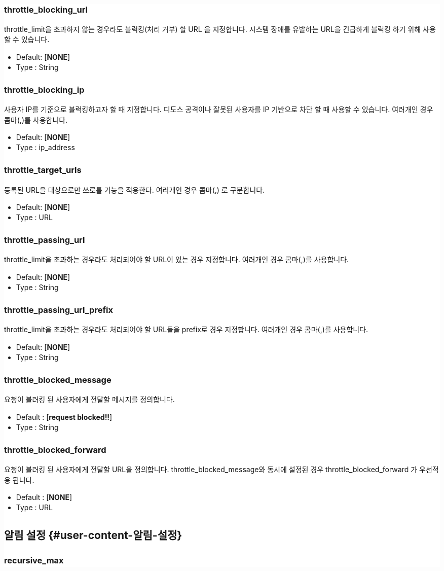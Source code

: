 ### throttle\_blocking\_url

throttle\_limit을 초과하지 않는 경우라도 블럭킹\(처리 거부\) 할 URL 을 지정합니다. 시스템 장애를 유발하는 URL을 긴급하게 블럭킹 하기 위해 사용할 수 있습니다.

* Default: \[**NONE**\]
* Type : String

### throttle\_blocking\_ip

사용자 IP를 기준으로 블럭킹하고자 할 때 지정합니다. 디도스 공격이나 잘못된 사용자를 IP 기반으로 차단 할 때 사용할 수 있습니다. 여러개인 경우 콤마\(,\)를 사용합니다.

* Default: \[**NONE**\]
* Type : ip\_address

### throttle\_target\_urls

등록된 URL을 대상으로만 쓰로틀 기능을 적용한다. 여러개인 경우 콤마\(,\) 로 구분합니다.

* Default: \[**NONE**\]
* Type : URL

### throttle\_passing\_url

throttle\_limit을 초과하는 경우라도 처리되어야 할 URL이 있는 경우 지정합니다. 여러개인 경우 콤마\(,\)를 사용합니다.

* Default: \[**NONE**\]
* Type : String

### throttle\_passing\_url\_prefix

throttle\_limit을 초과하는 경우라도 처리되어야 할 URL들을 prefix로 경우 지정합니다. 여러개인 경우 콤마\(,\)를 사용합니다.

* Default: \[**NONE**\]
* Type : String

### throttle\_blocked\_message

요청이 블러킹 된 사용자에게 전달할 메시지를 정의합니다.

* Default : \[**request blocked!!**\]
* Type : String

### throttle\_blocked\_forward

요청이 블러킹 된 사용자에게 전달할 URL을 정의합니다. throttle\_blocked\_message와 동시에 설정된 경우 throttle\_blocked\_forward 가 우선적용 됩니다.

* Default : \[**NONE**\]
* Type : URL

## 알림 설정 {#user-content-알림-설정}

### recursive\_max
